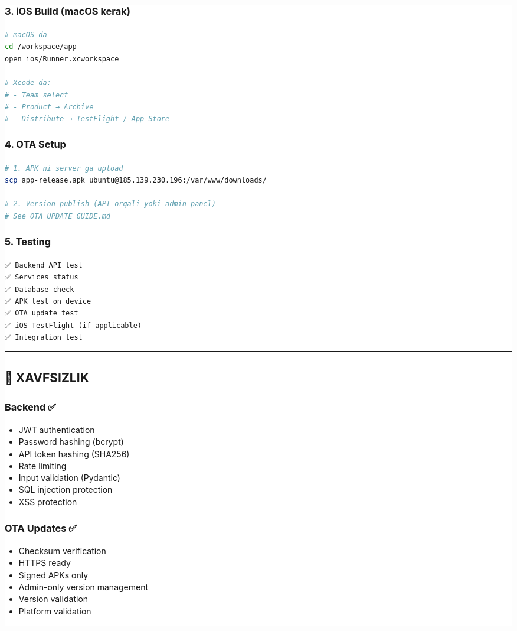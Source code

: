 ### 3. iOS Build (macOS kerak)

```bash
# macOS da
cd /workspace/app
open ios/Runner.xcworkspace

# Xcode da:
# - Team select
# - Product → Archive
# - Distribute → TestFlight / App Store
```

### 4. OTA Setup

```bash
# 1. APK ni server ga upload
scp app-release.apk ubuntu@185.139.230.196:/var/www/downloads/

# 2. Version publish (API orqali yoki admin panel)
# See OTA_UPDATE_GUIDE.md
```

### 5. Testing

```
✅ Backend API test
✅ Services status
✅ Database check
✅ APK test on device
✅ OTA update test
✅ iOS TestFlight (if applicable)
✅ Integration test
```

---

## 🔐 XAVFSIZLIK

### Backend ✅
- JWT authentication
- Password hashing (bcrypt)
- API token hashing (SHA256)
- Rate limiting
- Input validation (Pydantic)
- SQL injection protection
- XSS protection

### OTA Updates ✅
- Checksum verification
- HTTPS ready
- Signed APKs only
- Admin-only version management
- Version validation
- Platform validation

---